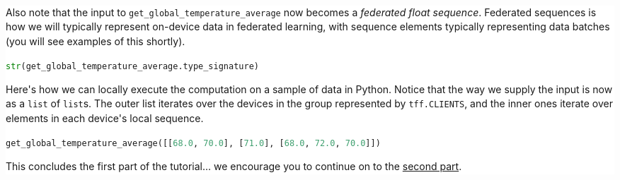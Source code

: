 Also note that the input to `get_global_temperature_average` now becomes a
*federated float sequence*. Federated sequences is how we will typically represent
on-device data in federated learning, with sequence elements typically
representing data batches (you will see examples of this shortly).


```python
str(get_global_temperature_average.type_signature)
```

Here's how we can locally execute the computation on a sample of data in Python.
Notice that the way we supply the input is now as a `list` of `list`s. The outer
list iterates over the devices in the group represented by `tff.CLIENTS`, and
the inner ones iterate over elements in each device's local sequence.


```python
get_global_temperature_average([[68.0, 70.0], [71.0], [68.0, 72.0, 70.0]])
```

This concludes the first part of the tutorial... we encourage you to continue on
to the [second part](custom_federated_algorithms_2.ipynb).
